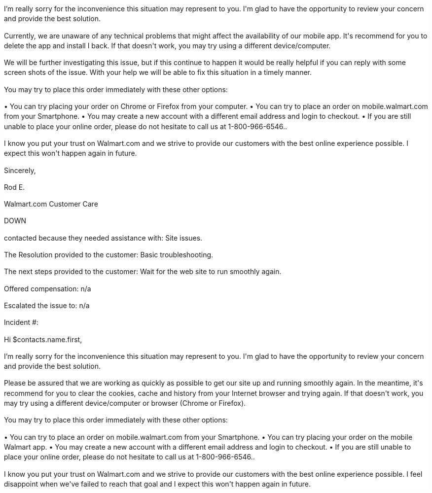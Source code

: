 I’m really sorry for the inconvenience this situation may represent to you. I'm glad to have the opportunity to review your concern and provide the best solution.
 
Currently, we are unaware of any technical problems that might affect the availability of our mobile app. It's recommend for you to delete the app and install I back. If that doesn't work, you may try using a different device/computer.
 
We will be further investigating this issue, but if this continue to happen it would be really helpful if you can reply with some screen shots of the issue. With your help we will be able to fix this situation in a timely manner.
 
You may try to place this order immediately with these other options:
 
• You can try placing your order on Chrome or Firefox from your computer.
• You can try to place an order on mobile.walmart.com from your Smartphone.
• You may create a new account with a different email address and login to checkout.
• If you are still unable to place your online order, please do not hesitate to call us at 1-800-966-6546..
 
I know you put your trust on Walmart.com and we strive to provide our customers with the best online experience possible. I expect this won't happen again in future.
 
Sincerely,
 
Rod E. 
 
Walmart.com Customer Care
 
DOWN
 
contacted because they needed assistance with: Site issues.
 
The Resolution provided to the customer: Basic troubleshooting.
 
The next steps provided to the customer: Wait for the web site to run smoothly again.
 
Offered compensation: n/a
 
Escalated the issue to: n/a
 
Incident #:
 
Hi $contacts.name.first,
 
I’m really sorry for the inconvenience this situation may represent to you. I'm glad to have the opportunity to review your concern and provide the best solution.
 
Please be assured that we are working as quickly as possible to get our site up and running smoothly again. In the meantime, it's recommend for you to clear the cookies, cache and history from your Internet browser and trying again. If that doesn't work, you may try using a different device/computer or browser (Chrome or Firefox).
 
You may try to place this order immediately with these other options:
 
• You can try to place an order on mobile.walmart.com from your Smartphone.
• You can try placing your order on the mobile Walmart app.
• You may create a new account with a different email address and login to checkout.
• If you are still unable to place your online order, please do not hesitate to call us at 1-800-966-6546..
 
I know you put your trust on Walmart.com and we strive to provide our customers with the best online experience possible. I feel disappoint when we've failed to reach that goal and I expect this won't happen again in future.
 